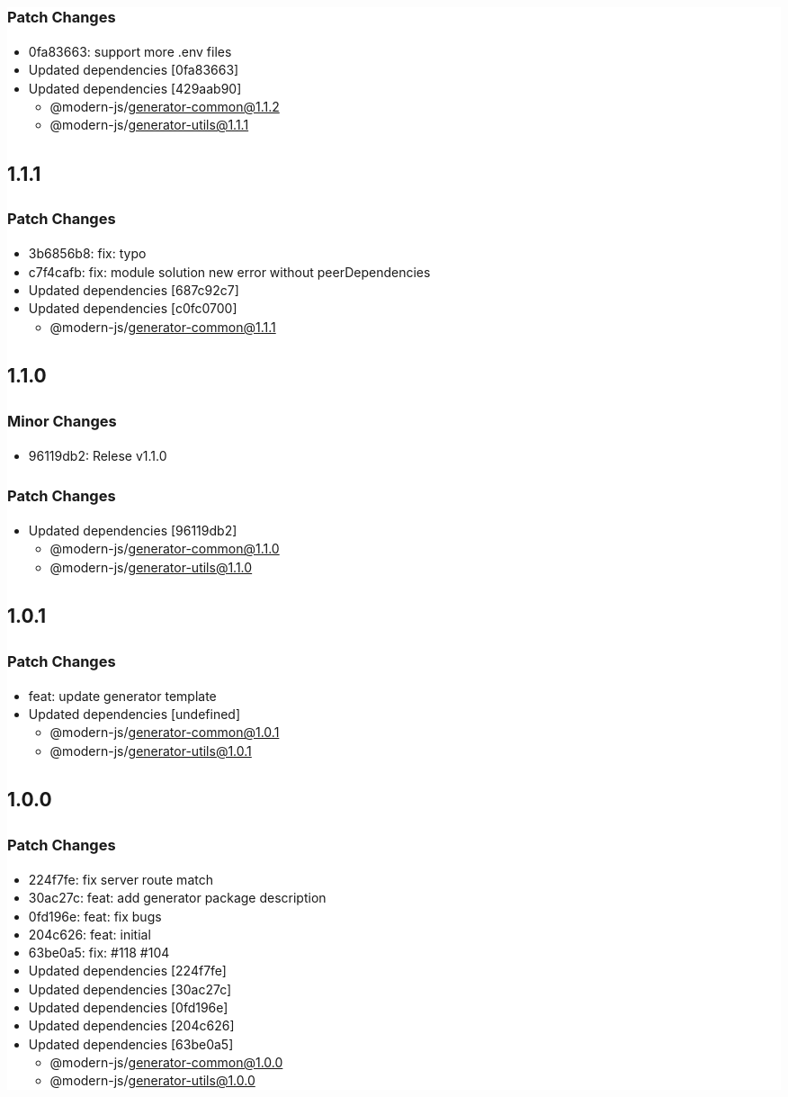 ### Patch Changes

- 0fa83663: support more .env files
- Updated dependencies [0fa83663]
- Updated dependencies [429aab90]
  - @modern-js/generator-common@1.1.2
  - @modern-js/generator-utils@1.1.1

## 1.1.1

### Patch Changes

- 3b6856b8: fix: typo
- c7f4cafb: fix: module solution new error without peerDependencies
- Updated dependencies [687c92c7]
- Updated dependencies [c0fc0700]
  - @modern-js/generator-common@1.1.1

## 1.1.0

### Minor Changes

- 96119db2: Relese v1.1.0

### Patch Changes

- Updated dependencies [96119db2]
  - @modern-js/generator-common@1.1.0
  - @modern-js/generator-utils@1.1.0

## 1.0.1

### Patch Changes

- feat: update generator template
- Updated dependencies [undefined]
  - @modern-js/generator-common@1.0.1
  - @modern-js/generator-utils@1.0.1

## 1.0.0

### Patch Changes

- 224f7fe: fix server route match
- 30ac27c: feat: add generator package description
- 0fd196e: feat: fix bugs
- 204c626: feat: initial
- 63be0a5: fix: #118 #104
- Updated dependencies [224f7fe]
- Updated dependencies [30ac27c]
- Updated dependencies [0fd196e]
- Updated dependencies [204c626]
- Updated dependencies [63be0a5]
  - @modern-js/generator-common@1.0.0
  - @modern-js/generator-utils@1.0.0

